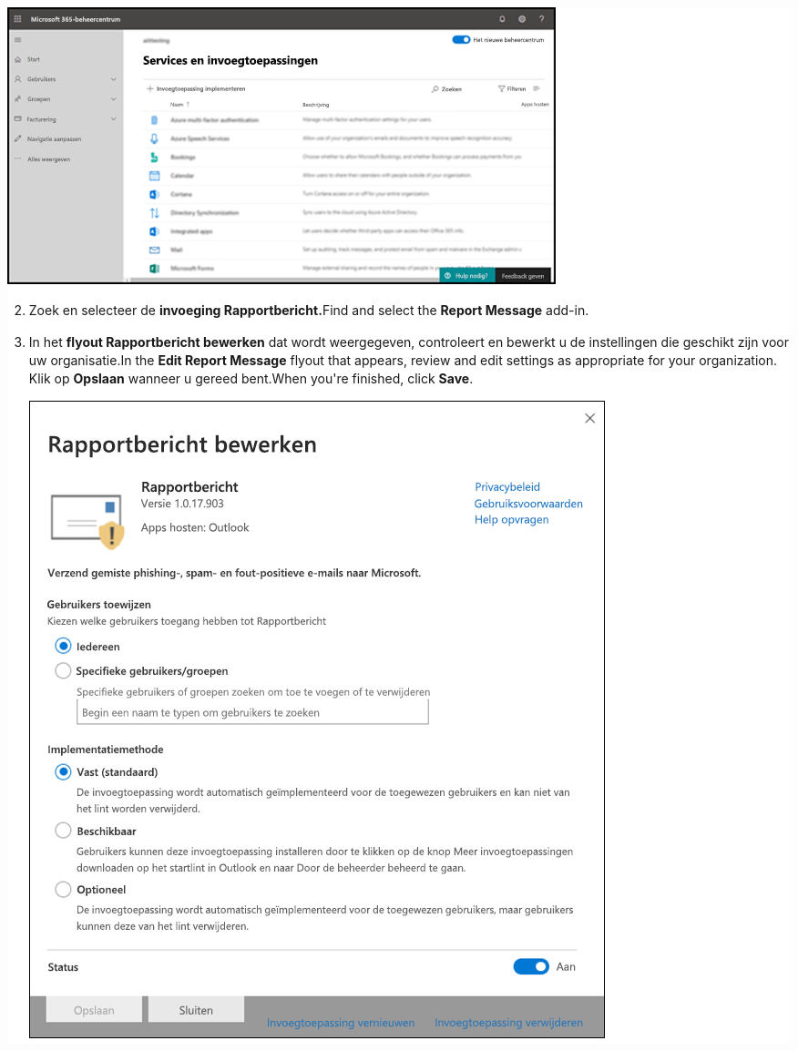    ![Services en Add-Ins in het nieuwe Microsoft 365-beheercentrum](../../media/ServicesAddInsPageNewM365AdminCenter.png)

2. <span data-ttu-id="4afe8-187">Zoek en selecteer de **invoeging Rapportbericht.**</span><span class="sxs-lookup"><span data-stu-id="4afe8-187">Find and select the **Report Message** add-in.</span></span>

3. <span data-ttu-id="4afe8-188">In het **flyout Rapportbericht bewerken** dat wordt weergegeven, controleert en bewerkt u de instellingen die geschikt zijn voor uw organisatie.</span><span class="sxs-lookup"><span data-stu-id="4afe8-188">In the **Edit Report Message** flyout that appears, review and edit settings as appropriate for your organization.</span></span> <span data-ttu-id="4afe8-189">Klik op **Opslaan** wanneer u gereed bent.</span><span class="sxs-lookup"><span data-stu-id="4afe8-189">When you're finished, click **Save**.</span></span>

   ![Instellingen voor de invoeging Rapportbericht](../../media/EditReportMessageAddIn.png)